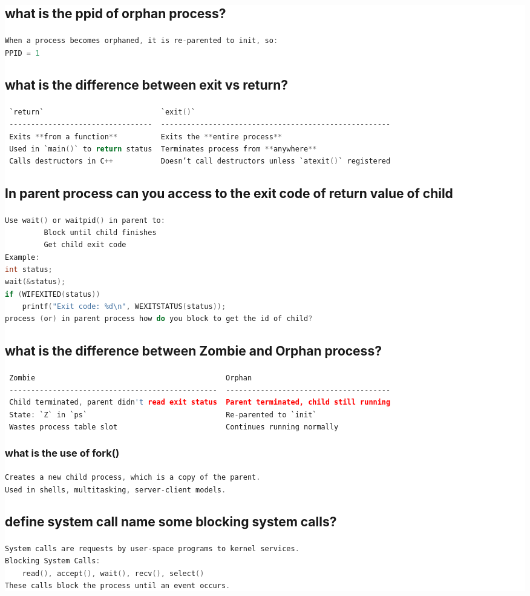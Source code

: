 ## what is the ppid of orphan process?
```c
When a process becomes orphaned, it is re-parented to init, so:
PPID = 1
```

## what is the difference between exit vs return?
```c
 `return`                           `exit()`                                              
 ---------------------------------  ----------------------------------------------------- 
 Exits **from a function**          Exits the **entire process**                          
 Used in `main()` to return status  Terminates process from **anywhere**                  
 Calls destructors in C++           Doesn’t call destructors unless `atexit()` registered 
```


## In parent process can you access to the exit code of return value of child
```c
Use wait() or waitpid() in parent to:
         Block until child finishes
         Get child exit code
Example:
int status;
wait(&status);
if (WIFEXITED(status))
    printf("Exit code: %d\n", WEXITSTATUS(status));
process (or) in parent process how do you block to get the id of child?

```

## what is the difference between Zombie and Orphan process?
```c
 Zombie                                            Orphan                                 
 ------------------------------------------------  -------------------------------------- 
 Child terminated, parent didn't read exit status  Parent terminated, child still running 
 State: `Z` in `ps`                                Re-parented to `init`                  
 Wastes process table slot                         Continues running normally             


```
### what is the use of fork() 
```c
Creates a new child process, which is a copy of the parent.
Used in shells, multitasking, server-client models.

```
## define system call name some blocking system calls?
```c
System calls are requests by user-space programs to kernel services.
Blocking System Calls:
    read(), accept(), wait(), recv(), select()
These calls block the process until an event occurs.
```
